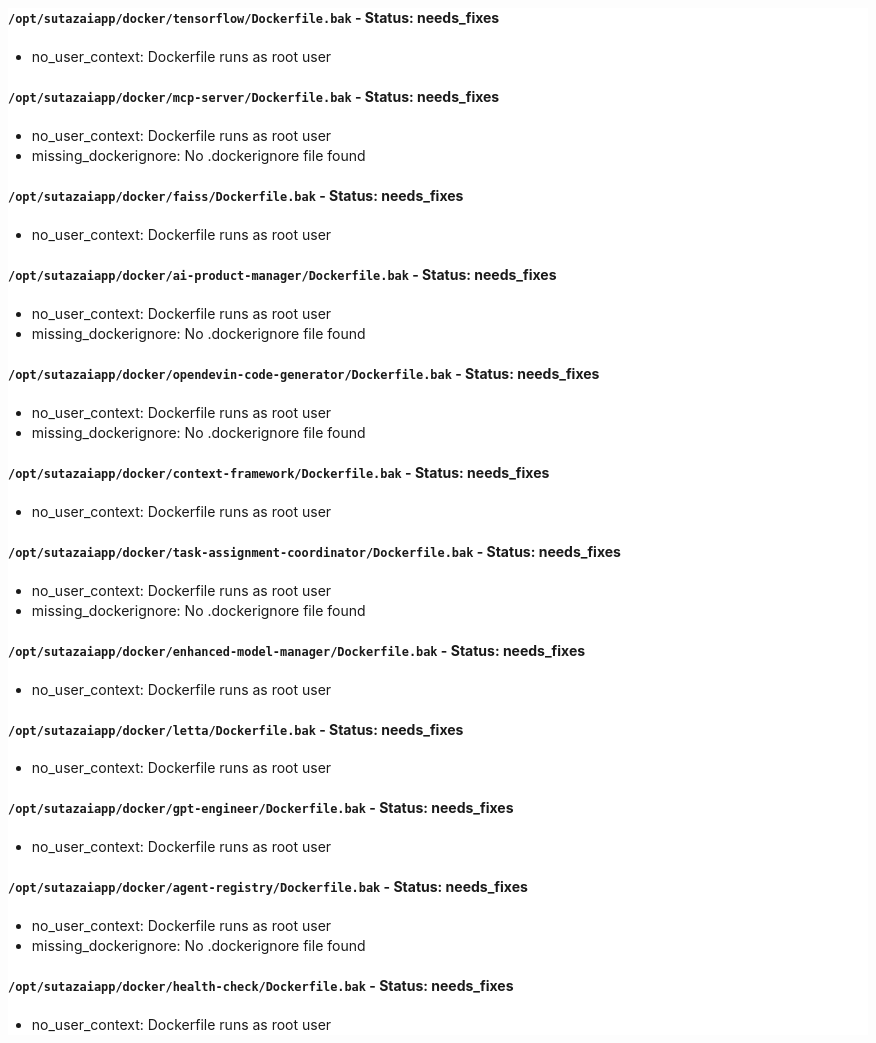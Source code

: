 #### `/opt/sutazaiapp/docker/tensorflow/Dockerfile.bak` - Status: needs_fixes
- no_user_context: Dockerfile runs as root user

#### `/opt/sutazaiapp/docker/mcp-server/Dockerfile.bak` - Status: needs_fixes
- no_user_context: Dockerfile runs as root user
- missing_dockerignore: No .dockerignore file found

#### `/opt/sutazaiapp/docker/faiss/Dockerfile.bak` - Status: needs_fixes
- no_user_context: Dockerfile runs as root user

#### `/opt/sutazaiapp/docker/ai-product-manager/Dockerfile.bak` - Status: needs_fixes
- no_user_context: Dockerfile runs as root user
- missing_dockerignore: No .dockerignore file found

#### `/opt/sutazaiapp/docker/opendevin-code-generator/Dockerfile.bak` - Status: needs_fixes
- no_user_context: Dockerfile runs as root user
- missing_dockerignore: No .dockerignore file found

#### `/opt/sutazaiapp/docker/context-framework/Dockerfile.bak` - Status: needs_fixes
- no_user_context: Dockerfile runs as root user

#### `/opt/sutazaiapp/docker/task-assignment-coordinator/Dockerfile.bak` - Status: needs_fixes
- no_user_context: Dockerfile runs as root user
- missing_dockerignore: No .dockerignore file found

#### `/opt/sutazaiapp/docker/enhanced-model-manager/Dockerfile.bak` - Status: needs_fixes
- no_user_context: Dockerfile runs as root user

#### `/opt/sutazaiapp/docker/letta/Dockerfile.bak` - Status: needs_fixes
- no_user_context: Dockerfile runs as root user

#### `/opt/sutazaiapp/docker/gpt-engineer/Dockerfile.bak` - Status: needs_fixes
- no_user_context: Dockerfile runs as root user

#### `/opt/sutazaiapp/docker/agent-registry/Dockerfile.bak` - Status: needs_fixes
- no_user_context: Dockerfile runs as root user
- missing_dockerignore: No .dockerignore file found

#### `/opt/sutazaiapp/docker/health-check/Dockerfile.bak` - Status: needs_fixes
- no_user_context: Dockerfile runs as root user
